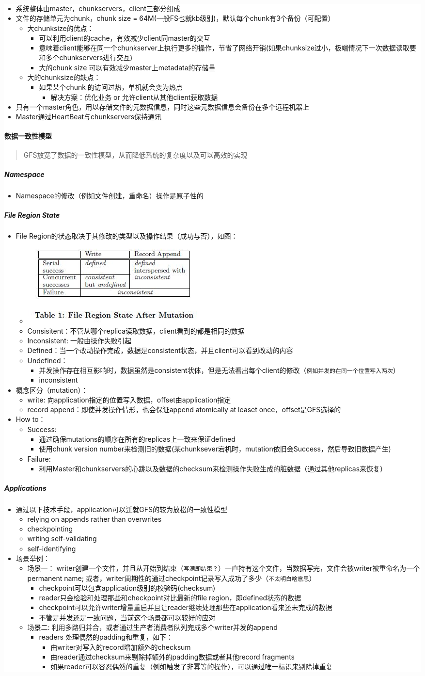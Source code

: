 - 系统整体由master，chunkservers，client三部分组成
- 文件的存储单元为chunk，chunk size = 64M(一般FS也就kb级别)，默认每个chunk有3个备份（可配置）
	- 大chunksize的优点：
		- 可以利用client的cache，有效减少client同master的交互
		- 意味着client能够在同一个chunkserver上执行更多的操作，节省了网络开销(如果chunksize过小，极端情况下一次数据读取要和多个chunkservers进行交互)
		- 大的chunk size 可以有效减少master上metadata的存储量
	- 大的chunksize的缺点：
		- 如果某个chunk 的访问过热，单机就会变为热点
			- 解决方案：优化业务 or 允许client从其他client获取数据
-  只有一个master角色，用以存储文件的元数据信息，同时这些元数据信息会备份在多个远程机器上
- Master通过HeartBeat与chunkservers保持通讯

#### 数据一致性模型
> GFS放宽了数据的一致性模型，从而降低系统的复杂度以及可以高效的实现

##### Namespace
- Namespace的修改（例如文件创建，重命名）操作是原子性的

##### File Region State
- File Region的状态取决于其修改的类型以及操作结果（成功与否），如图：
	- ![](/images/blog_images/gfs03.jpg)
	- Consisitent：不管从哪个replica读取数据，client看到的都是相同的数据
	- Inconsistent:  一般由操作失败引起
	- Defined：当一个改动操作完成，数据是consistent状态，并且client可以看到改动的内容
	- Undefined：
		- 并发操作存在相互影响时，数据虽然是consistent状体，但是无法看出每个client的修改（`例如并发的在同一个位置写入两次`）
		- inconsistent
- 概念区分（mutation）：
	- write: 向application指定的位置写入数据，offset由application指定
	- record append：即使并发操作情形，也会保证append  atomically at leaset once，offset是GFS选择的
- How to：
	- Success:
		- 通过确保mutations的顺序在所有的replicas上一致来保证defined
		- 使用chunk version number来检测旧的数据(某chunksever宕机时，mutation依旧会Success，然后导致旧数据产生)
	- Failure:
		- 利用Master和chunkservers的心跳以及数据的checksum来检测操作失败生成的脏数据（通过其他replicas来恢复）
##### Applications
- 通过以下技术手段，application可以迁就GFS的较为放松的一致性模型
	- relying on appends rather than overwrites
	- checkpointing
	- writing self-validating
	- self-identifying
- 场景举例：
	- 场景一： writer创建一个文件，并且从开始到结束（`写满即结束？`）一直持有这个文件，当数据写完，文件会被writer被重命名为一个permanent name; 或者，writer周期性的通过checkpoint记录写入成功了多少（`不太明白啥意思`）
		- checkpoint可以包含application级别的校验码(checksum)
		- reader只会检验和处理那些和checkpoint对比最新的file region，即defined状态的数据
		- checkpoint可以允许writer增量重启并且让reader继续处理那些在application看来还未完成的数据
		- 不管是并发还是一致问题，当前这个场景都可以较好的应对
	-	场景二: 利用多路归并合，或者通过生产者消费者队列完成多个writer并发的append 
		-	readers 处理偶然的padding和重复，如下：
			- 由writer对写入的record增加额外的checksum
			- 由reader通过checksum来剔除掉额外的padding数据或者其他record fragments
			- 如果reader可以容忍偶然的重复（例如触发了非幂等的操作），可以通过唯一标识来剔除掉重复

